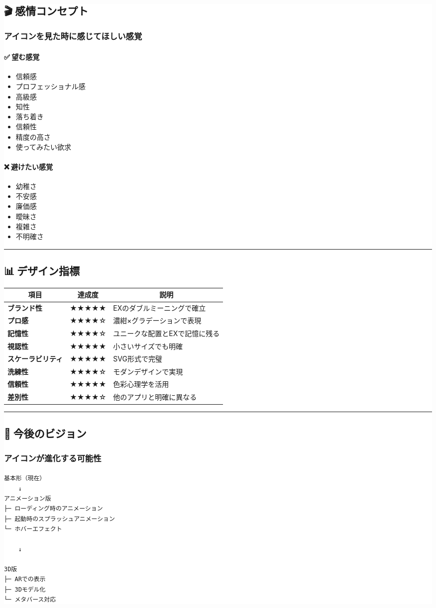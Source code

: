 ## 🎬 感情コンセプト

### アイコンを見た時に感じてほしい感覚

#### ✅ 望む感覚
- 信頼感
- プロフェッショナル感
- 高級感
- 知性
- 落ち着き
- 信頼性
- 精度の高さ
- 使ってみたい欲求

#### ❌ 避けたい感覚
- 幼稚さ
- 不安感
- 廉価感
- 曖昧さ
- 複雑さ
- 不明確さ

---

## 📊 デザイン指標

| 項目 | 達成度 | 説明 |
|------|--------|------|
| **ブランド性** | ★★★★★ | EXのダブルミーニングで確立 |
| **プロ感** | ★★★★☆ | 濃紺×グラデーションで表現 |
| **記憶性** | ★★★★☆ | ユニークな配置とEXで記憶に残る |
| **視認性** | ★★★★★ | 小さいサイズでも明確 |
| **スケーラビリティ** | ★★★★★ | SVG形式で完璧 |
| **洗練性** | ★★★★☆ | モダンデザインで実現 |
| **信頼性** | ★★★★★ | 色彩心理学を活用 |
| **差別性** | ★★★★☆ | 他のアプリと明確に異なる |

---

## 🚀 今後のビジョン

### アイコンが進化する可能性

```
基本形（現在）
    ↓
アニメーション版
├─ ローディング時のアニメーション
├─ 起動時のスプラッシュアニメーション
└─ ホバーエフェクト

    ↓

3D版
├─ ARでの表示
├─ 3Dモデル化
└─ メタバース対応
```